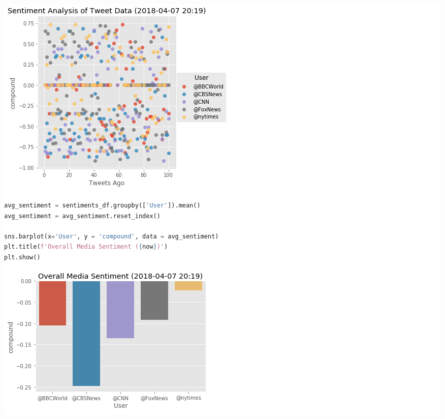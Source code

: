 
![png](output_8_0.png)



```python
avg_sentiment = sentiments_df.groupby(['User']).mean()
avg_sentiment = avg_sentiment.reset_index()

sns.barplot(x='User', y = 'compound', data = avg_sentiment)
plt.title(f'Overall Media Sentiment ({now})')
plt.show()
```


![png](output_9_0.png)

